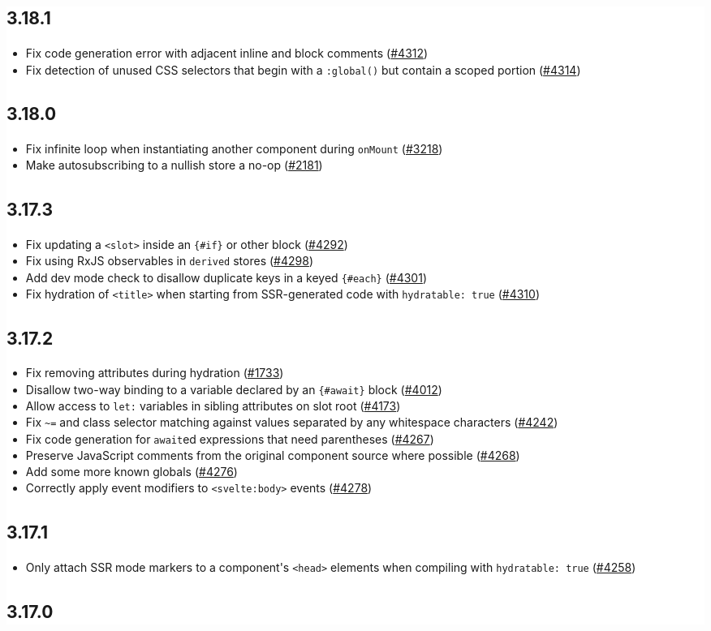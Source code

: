 ## 3.18.1

- Fix code generation error with adjacent inline and block comments ([#4312](https://github.com/sveltejs/svelte/issues/4312))
- Fix detection of unused CSS selectors that begin with a `:global()` but contain a scoped portion ([#4314](https://github.com/sveltejs/svelte/issues/4314))

## 3.18.0

- Fix infinite loop when instantiating another component during `onMount` ([#3218](https://github.com/sveltejs/svelte/issues/3218))
- Make autosubscribing to a nullish store a no-op ([#2181](https://github.com/sveltejs/svelte/issues/2181))

## 3.17.3

- Fix updating a `<slot>` inside an `{#if}` or other block ([#4292](https://github.com/sveltejs/svelte/issues/4292))
- Fix using RxJS observables in `derived` stores ([#4298](https://github.com/sveltejs/svelte/issues/4298))
- Add dev mode check to disallow duplicate keys in a keyed `{#each}` ([#4301](https://github.com/sveltejs/svelte/issues/4301))
- Fix hydration of `<title>` when starting from SSR-generated code with `hydratable: true` ([#4310](https://github.com/sveltejs/svelte/issues/4310))

## 3.17.2

- Fix removing attributes during hydration ([#1733](https://github.com/sveltejs/svelte/issues/1733))
- Disallow two-way binding to a variable declared by an `{#await}` block ([#4012](https://github.com/sveltejs/svelte/issues/4012))
- Allow access to `let:` variables in sibling attributes on slot root ([#4173](https://github.com/sveltejs/svelte/issues/4173))
- Fix `~=` and class selector matching against values separated by any whitespace characters ([#4242](https://github.com/sveltejs/svelte/issues/4242))
- Fix code generation for `await`ed expressions that need parentheses ([#4267](https://github.com/sveltejs/svelte/issues/4267))
- Preserve JavaScript comments from the original component source where possible ([#4268](https://github.com/sveltejs/svelte/issues/4268))
- Add some more known globals ([#4276](https://github.com/sveltejs/svelte/pull/4276))
- Correctly apply event modifiers to `<svelte:body>` events ([#4278](https://github.com/sveltejs/svelte/issues/4278))

## 3.17.1

- Only attach SSR mode markers to a component's `<head>` elements when compiling with `hydratable: true` ([#4258](https://github.com/sveltejs/svelte/issues/4258))

## 3.17.0
